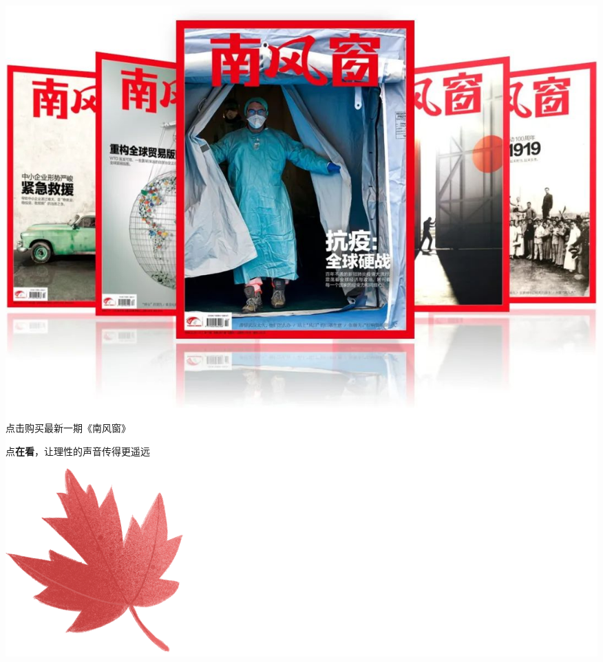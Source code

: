 [![](/images/post/75558fc602098dd2c0b1d6d2100ec4de.jpg)](https://shop10506099.youzan.com/v2/showcase/tag?alias=1ej6svd8p&banner_id=f.25684412%7Ecube.3%7E1%7EXkHTcdHt&reft=1574064410759&spm=f.25684412&sl=undefined&st=1&sf=wx_sm&is_share=1&atr_ps=undefined&from_uuid=4742414c-cfea-e057-67b7-7c85fbbcbc22&redirect_count=1)

点击购买最新一期《南风窗》

点**在看**，让理性的声音传得更遥远

![](/images/post/528407bc1d77a8f98be838368c3c1c53.jpg)

